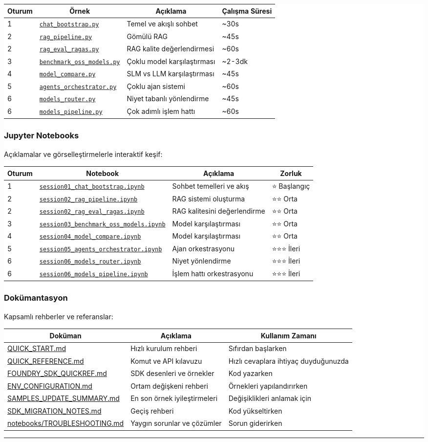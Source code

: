| Oturum | Örnek | Açıklama | Çalışma Süresi |
|--------|-------|----------|----------------|
| 1 | [`chat_bootstrap.py`](../../../Workshop/samples/session01/chat_bootstrap.py) | Temel ve akışlı sohbet | ~30s |
| 2 | [`rag_pipeline.py`](../../../Workshop/samples/session02/rag_pipeline.py) | Gömülü RAG | ~45s |
| 2 | [`rag_eval_ragas.py`](../../../Workshop/samples/session02/rag_eval_ragas.py) | RAG kalite değerlendirmesi | ~60s |
| 3 | [`benchmark_oss_models.py`](../../../Workshop/samples/session03/benchmark_oss_models.py) | Çoklu model karşılaştırması | ~2-3dk |
| 4 | [`model_compare.py`](../../../Workshop/samples/session04/model_compare.py) | SLM vs LLM karşılaştırması | ~45s |
| 5 | [`agents_orchestrator.py`](../../../Workshop/samples/session05/agents_orchestrator.py) | Çoklu ajan sistemi | ~60s |
| 6 | [`models_router.py`](../../../Workshop/samples/session06/models_router.py) | Niyet tabanlı yönlendirme | ~45s |
| 6 | [`models_pipeline.py`](../../../Workshop/samples/session06/models_pipeline.py) | Çok adımlı işlem hattı | ~60s |

### Jupyter Notebooks

Açıklamalar ve görselleştirmelerle interaktif keşif:

| Oturum | Notebook | Açıklama | Zorluk |
|--------|----------|----------|--------|
| 1 | [`session01_chat_bootstrap.ipynb`](./notebooks/session01_chat_bootstrap.ipynb) | Sohbet temelleri ve akış | ⭐ Başlangıç |
| 2 | [`session02_rag_pipeline.ipynb`](./notebooks/session02_rag_pipeline.ipynb) | RAG sistemi oluşturma | ⭐⭐ Orta |
| 2 | [`session02_rag_eval_ragas.ipynb`](./notebooks/session02_rag_eval_ragas.ipynb) | RAG kalitesini değerlendirme | ⭐⭐ Orta |
| 3 | [`session03_benchmark_oss_models.ipynb`](./notebooks/session03_benchmark_oss_models.ipynb) | Model karşılaştırması | ⭐⭐ Orta |
| 4 | [`session04_model_compare.ipynb`](./notebooks/session04_model_compare.ipynb) | Model karşılaştırması | ⭐⭐ Orta |
| 5 | [`session05_agents_orchestrator.ipynb`](./notebooks/session05_agents_orchestrator.ipynb) | Ajan orkestrasyonu | ⭐⭐⭐ İleri |
| 6 | [`session06_models_router.ipynb`](./notebooks/session06_models_router.ipynb) | Niyet yönlendirme | ⭐⭐⭐ İleri |
| 6 | [`session06_models_pipeline.ipynb`](./notebooks/session06_models_pipeline.ipynb) | İşlem hattı orkestrasyonu | ⭐⭐⭐ İleri |

### Dokümantasyon

Kapsamlı rehberler ve referanslar:

| Doküman | Açıklama | Kullanım Zamanı |
|---------|----------|-----------------|
| [QUICK_START.md](./QUICK_START.md) | Hızlı kurulum rehberi | Sıfırdan başlarken |
| [QUICK_REFERENCE.md](./QUICK_REFERENCE.md) | Komut ve API kılavuzu | Hızlı cevaplara ihtiyaç duyduğunuzda |
| [FOUNDRY_SDK_QUICKREF.md](./FOUNDRY_SDK_QUICKREF.md) | SDK desenleri ve örnekler | Kod yazarken |
| [ENV_CONFIGURATION.md](./ENV_CONFIGURATION.md) | Ortam değişkeni rehberi | Örnekleri yapılandırırken |
| [SAMPLES_UPDATE_SUMMARY.md](./SAMPLES_UPDATE_SUMMARY.md) | En son örnek iyileştirmeleri | Değişiklikleri anlamak için |
| [SDK_MIGRATION_NOTES.md](./SDK_MIGRATION_NOTES.md) | Geçiş rehberi | Kod yükseltirken |
| [notebooks/TROUBLESHOOTING.md](./notebooks/TROUBLESHOOTING.md) | Yaygın sorunlar ve çözümler | Sorun giderirken |

---